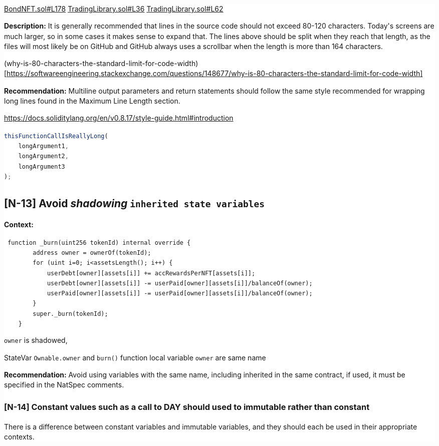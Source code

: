 [BondNFT.sol#L178](https://github.com/code-423n4/2022-12-tigris/blob/main/contracts/BondNFT.sol#L178)
[TradingLibrary.sol#L36](https://github.com/code-423n4/2022-12-tigris/blob/main/contracts/utils/TradingLibrary.sol#L36)
[TradingLibrary.sol#L62](https://github.com/code-423n4/2022-12-tigris/blob/main/contracts/utils/TradingLibrary.sol#L62)

**Description:**
It is generally recommended that lines in the source code should not exceed 80-120 characters. Today's screens are much larger, so in some cases it makes sense to expand that. The lines above should be split when they reach that length, as the files will most likely be on GitHub and GitHub always uses a scrollbar when the length is more than 164 characters.

(why-is-80-characters-the-standard-limit-for-code-width)[https://softwareengineering.stackexchange.com/questions/148677/why-is-80-characters-the-standard-limit-for-code-width]

**Recommendation:**
Multiline output parameters and return statements should follow the same style recommended for wrapping long lines found in the Maximum Line Length section.

https://docs.soliditylang.org/en/v0.8.17/style-guide.html#introduction

```js
thisFunctionCallIsReallyLong(
    longArgument1,
    longArgument2,
    longArgument3
);
```
## [N-13] Avoid _shadowing_ `inherited state variables`

**Context:**
```solidity
 function _burn(uint256 tokenId) internal override {
        address owner = ownerOf(tokenId);
        for (uint i=0; i<assetsLength(); i++) {
            userDebt[owner][assets[i]] += accRewardsPerNFT[assets[i]];
            userDebt[owner][assets[i]] -= userPaid[owner][assets[i]]/balanceOf(owner);
            userPaid[owner][assets[i]] -= userPaid[owner][assets[i]]/balanceOf(owner);            
        }
        super._burn(tokenId);
    }
```
`owner` is shadowed, 

StateVar `Ownable.owner` and `burn()` function local variable `owner`  are same name

**Recommendation:**
Avoid using variables with the same name, including inherited in the same contract, if used, it must be specified in the NatSpec comments.

### [N-14] Constant values such as a call to DAY should used to immutable rather than constant

There is a difference between constant variables and immutable variables, and they should each be used in their appropriate contexts.

